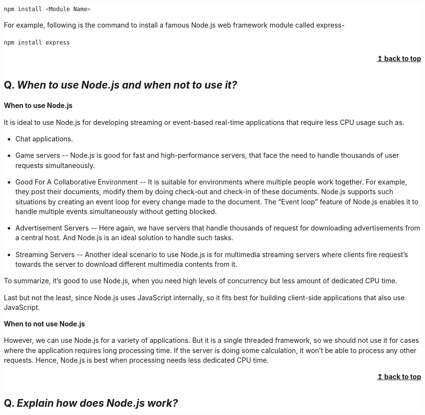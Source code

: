 ```bash
npm install <Module Name>
```

For example, following is the command to install a famous Node.js web framework module called express-

```bash
npm install express
```

<div align="right">
    <b><a href="#">↥ back to top</a></b>
</div>

## Q. ***When to use Node.js and when not to use it?***

**When to use Node.js** 

It is ideal to use Node.js for developing streaming or event-based real-time applications that require less CPU usage such as.

* Chat applications.
* Game servers -- Node.js is good for fast and high-performance servers, that face the need to handle thousands of user requests simultaneously.

* Good For A Collaborative Environment -- It is suitable for environments where multiple people work together. For example, they post their documents, modify them by doing check-out and check-in of these documents. Node.js supports such situations by creating an event loop for every change made to the document. The “Event loop” feature of Node.js enables it to handle multiple events simultaneously without getting blocked.

* Advertisement Servers -- Here again, we have servers that handle thousands of request for downloading advertisements from a central host. And Node.js is an ideal solution to handle such tasks.

* Streaming Servers -- Another ideal scenario to use Node.js is for multimedia streaming servers where clients fire request’s towards the server to download different multimedia contents from it.

To summarize, it’s good to use Node.js, when you need high levels of concurrency but less amount of dedicated CPU time.

Last but not the least, since Node.js uses JavaScript internally, so it fits best for building client-side applications that also use JavaScript.

**When to not use Node.js**

However, we can use Node.js for a variety of applications. But it is a single threaded framework, so we should not use it for cases where the application requires long processing time. If the server is doing some calculation, it won’t be able to process any other requests. Hence, Node.js is best when processing needs less dedicated CPU time.

<div align="right">
    <b><a href="#">↥ back to top</a></b>
</div>

## Q. ***Explain how does Node.js work?***
